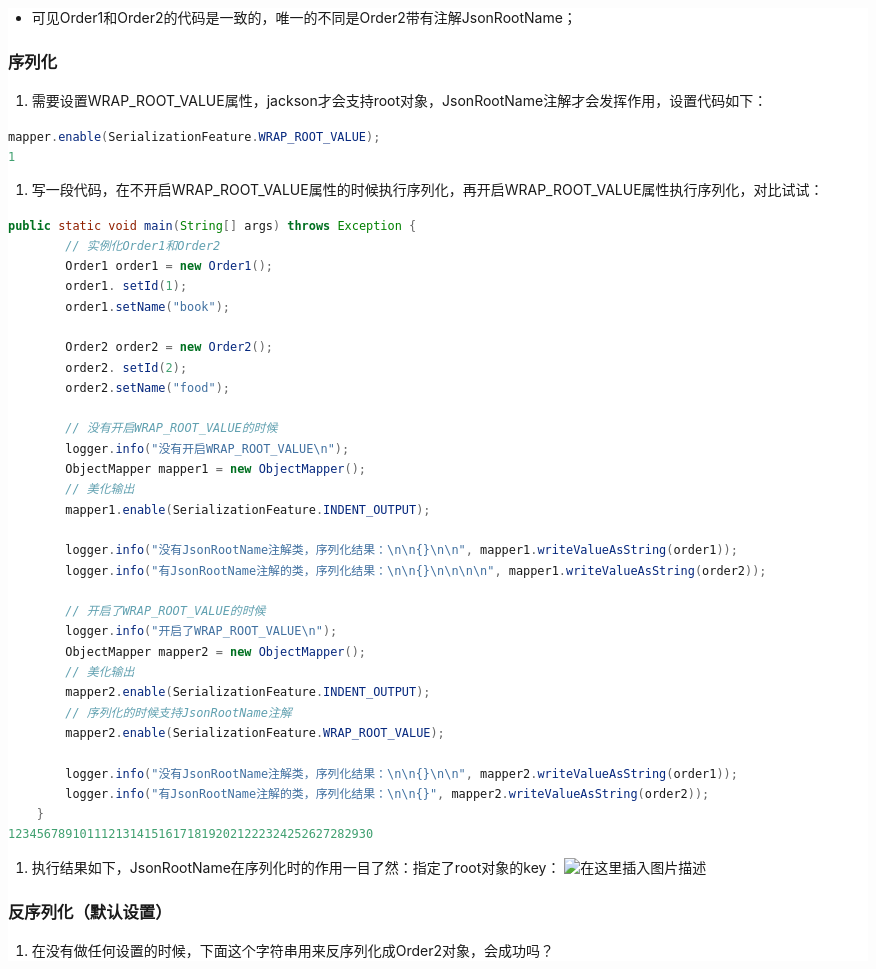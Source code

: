 - 可见Order1和Order2的代码是一致的，唯一的不同是Order2带有注解JsonRootName；

### 序列化

1. 需要设置WRAP_ROOT_VALUE属性，jackson才会支持root对象，JsonRootName注解才会发挥作用，设置代码如下：

```java
mapper.enable(SerializationFeature.WRAP_ROOT_VALUE);
1
```

1. 写一段代码，在不开启WRAP_ROOT_VALUE属性的时候执行序列化，再开启WRAP_ROOT_VALUE属性执行序列化，对比试试：

```java
public static void main(String[] args) throws Exception {
        // 实例化Order1和Order2
        Order1 order1 = new Order1();
        order1. setId(1);
        order1.setName("book");

        Order2 order2 = new Order2();
        order2. setId(2);
        order2.setName("food");

        // 没有开启WRAP_ROOT_VALUE的时候
        logger.info("没有开启WRAP_ROOT_VALUE\n");
        ObjectMapper mapper1 = new ObjectMapper();
        // 美化输出
        mapper1.enable(SerializationFeature.INDENT_OUTPUT);

        logger.info("没有JsonRootName注解类，序列化结果：\n\n{}\n\n", mapper1.writeValueAsString(order1));
        logger.info("有JsonRootName注解的类，序列化结果：\n\n{}\n\n\n\n", mapper1.writeValueAsString(order2));

        // 开启了WRAP_ROOT_VALUE的时候
        logger.info("开启了WRAP_ROOT_VALUE\n");
        ObjectMapper mapper2 = new ObjectMapper();
        // 美化输出
        mapper2.enable(SerializationFeature.INDENT_OUTPUT);
        // 序列化的时候支持JsonRootName注解
        mapper2.enable(SerializationFeature.WRAP_ROOT_VALUE);

        logger.info("没有JsonRootName注解类，序列化结果：\n\n{}\n\n", mapper2.writeValueAsString(order1));
        logger.info("有JsonRootName注解的类，序列化结果：\n\n{}", mapper2.writeValueAsString(order2));
    }
123456789101112131415161718192021222324252627282930
```

1. 执行结果如下，JsonRootName在序列化时的作用一目了然：指定了root对象的key：
   ![在这里插入图片描述](https://typoralim.oss-cn-beijing.aliyuncs.com/img/20210204140507.jpeg)

### 反序列化（默认设置）

1. 在没有做任何设置的时候，下面这个字符串用来反序列化成Order2对象，会成功吗？
